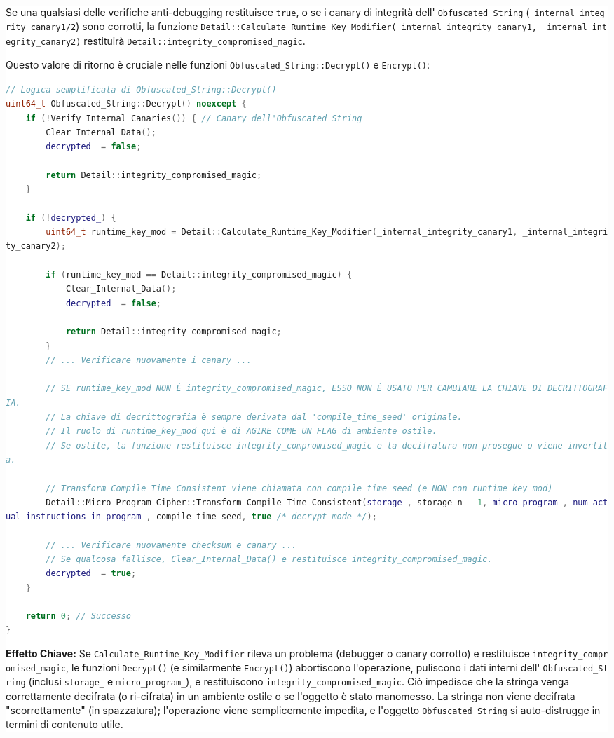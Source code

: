 Se una qualsiasi delle verifiche anti-debugging restituisce `true`, o se i canary di integrità dell' `Obfuscated_String` (`_internal_integrity_canary1/2`) sono corrotti, la funzione `Detail::Calculate_Runtime_Key_Modifier(_internal_integrity_canary1, _internal_integrity_canary2)` restituirà `Detail::integrity_compromised_magic`.

Questo valore di ritorno è cruciale nelle funzioni `Obfuscated_String::Decrypt()` e `Encrypt()`:
```cpp
// Logica semplificata di Obfuscated_String::Decrypt()
uint64_t Obfuscated_String::Decrypt() noexcept {
    if (!Verify_Internal_Canaries()) { // Canary dell'Obfuscated_String
        Clear_Internal_Data();
        decrypted_ = false;

        return Detail::integrity_compromised_magic;
    }

    if (!decrypted_) {
        uint64_t runtime_key_mod = Detail::Calculate_Runtime_Key_Modifier(_internal_integrity_canary1, _internal_integrity_canary2);

        if (runtime_key_mod == Detail::integrity_compromised_magic) {
            Clear_Internal_Data();
            decrypted_ = false;

            return Detail::integrity_compromised_magic;
        }
        // ... Verificare nuovamente i canary ...

        // SE runtime_key_mod NON È integrity_compromised_magic, ESSO NON È USATO PER CAMBIARE LA CHIAVE DI DECRITTOGRAFIA.
        // La chiave di decrittografia è sempre derivata dal 'compile_time_seed' originale.
        // Il ruolo di runtime_key_mod qui è di AGIRE COME UN FLAG di ambiente ostile.
        // Se ostile, la funzione restituisce integrity_compromised_magic e la decifratura non prosegue o viene invertita.
        
        // Transform_Compile_Time_Consistent viene chiamata con compile_time_seed (e NON con runtime_key_mod)
        Detail::Micro_Program_Cipher::Transform_Compile_Time_Consistent(storage_, storage_n - 1, micro_program_, num_actual_instructions_in_program_, compile_time_seed, true /* decrypt mode */);
        
        // ... Verificare nuovamente checksum e canary ...
        // Se qualcosa fallisce, Clear_Internal_Data() e restituisce integrity_compromised_magic.
        decrypted_ = true;
    }

    return 0; // Successo
}
```

**Effetto Chiave:** Se `Calculate_Runtime_Key_Modifier` rileva un problema (debugger o canary corrotto) e restituisce `integrity_compromised_magic`, le funzioni `Decrypt()` (e similarmente `Encrypt()`) abortiscono l'operazione, puliscono i dati interni dell' `Obfuscated_String` (inclusi `storage_` e `micro_program_`), e restituiscono `integrity_compromised_magic`. Ciò impedisce che la stringa venga correttamente decifrata (o ri-cifrata) in un ambiente ostile o se l'oggetto è stato manomesso.
La stringa non viene decifrata "scorrettamente" (in spazzatura); l'operazione viene semplicemente impedita, e l'oggetto `Obfuscated_String` si auto-distrugge in termini di contenuto utile.
